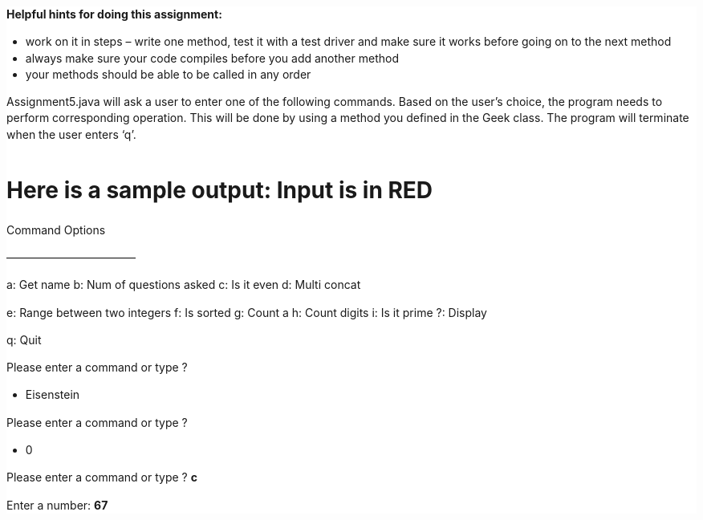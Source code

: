 <strong> </strong>

<strong>Helpful hints for doing this assignment: </strong>

<ul>

 <li>work on it in steps – write one method, test it with a test driver and make sure it works before going on to the next method</li>

 <li>always make sure your code compiles before you add another method</li>

 <li>your methods should be able to be called in any order</li>

</ul>




Assignment5.java will ask a user to enter one of the following commands. Based on the user’s choice, the program needs to perform corresponding operation. This will be done by using a method you defined in the Geek class. The program will terminate when the user enters ‘q’.




<h1>Here is a sample output: Input is in RED</h1>




Command Options

———————————–

a: Get name b: Num of questions asked c: Is it even d: Multi concat

e: Range between two integers f: Is sorted g: Count a h: Count digits i: Is it prime ?: Display

q: Quit







Please enter a command or type ?

<ul>

 <li>Eisenstein</li>

</ul>




Please enter a command or type ?

<ul>

 <li>0</li>

</ul>




Please enter a command or type ? <strong>c </strong>

Enter a number: <strong>67</strong>
